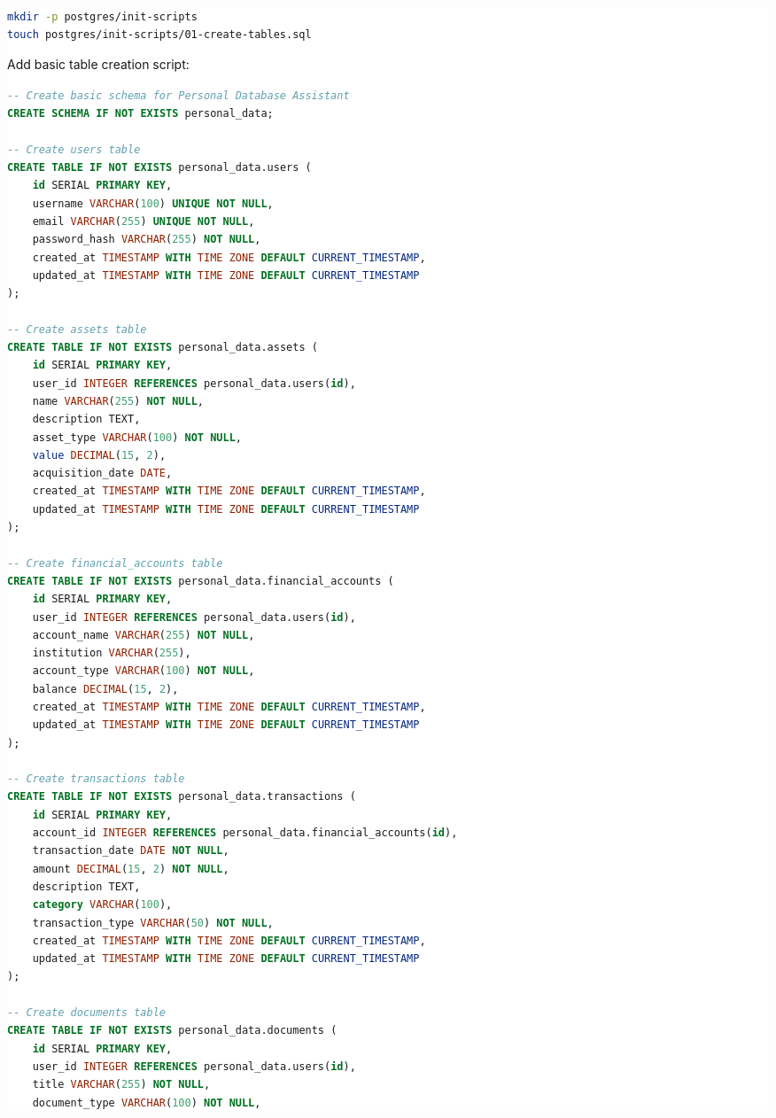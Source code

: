 ```bash
mkdir -p postgres/init-scripts
touch postgres/init-scripts/01-create-tables.sql
```

Add basic table creation script:

```sql
-- Create basic schema for Personal Database Assistant
CREATE SCHEMA IF NOT EXISTS personal_data;

-- Create users table
CREATE TABLE IF NOT EXISTS personal_data.users (
    id SERIAL PRIMARY KEY,
    username VARCHAR(100) UNIQUE NOT NULL,
    email VARCHAR(255) UNIQUE NOT NULL,
    password_hash VARCHAR(255) NOT NULL,
    created_at TIMESTAMP WITH TIME ZONE DEFAULT CURRENT_TIMESTAMP,
    updated_at TIMESTAMP WITH TIME ZONE DEFAULT CURRENT_TIMESTAMP
);

-- Create assets table
CREATE TABLE IF NOT EXISTS personal_data.assets (
    id SERIAL PRIMARY KEY,
    user_id INTEGER REFERENCES personal_data.users(id),
    name VARCHAR(255) NOT NULL,
    description TEXT,
    asset_type VARCHAR(100) NOT NULL,
    value DECIMAL(15, 2),
    acquisition_date DATE,
    created_at TIMESTAMP WITH TIME ZONE DEFAULT CURRENT_TIMESTAMP,
    updated_at TIMESTAMP WITH TIME ZONE DEFAULT CURRENT_TIMESTAMP
);

-- Create financial_accounts table
CREATE TABLE IF NOT EXISTS personal_data.financial_accounts (
    id SERIAL PRIMARY KEY,
    user_id INTEGER REFERENCES personal_data.users(id),
    account_name VARCHAR(255) NOT NULL,
    institution VARCHAR(255),
    account_type VARCHAR(100) NOT NULL,
    balance DECIMAL(15, 2),
    created_at TIMESTAMP WITH TIME ZONE DEFAULT CURRENT_TIMESTAMP,
    updated_at TIMESTAMP WITH TIME ZONE DEFAULT CURRENT_TIMESTAMP
);

-- Create transactions table
CREATE TABLE IF NOT EXISTS personal_data.transactions (
    id SERIAL PRIMARY KEY,
    account_id INTEGER REFERENCES personal_data.financial_accounts(id),
    transaction_date DATE NOT NULL,
    amount DECIMAL(15, 2) NOT NULL,
    description TEXT,
    category VARCHAR(100),
    transaction_type VARCHAR(50) NOT NULL,
    created_at TIMESTAMP WITH TIME ZONE DEFAULT CURRENT_TIMESTAMP,
    updated_at TIMESTAMP WITH TIME ZONE DEFAULT CURRENT_TIMESTAMP
);

-- Create documents table
CREATE TABLE IF NOT EXISTS personal_data.documents (
    id SERIAL PRIMARY KEY,
    user_id INTEGER REFERENCES personal_data.users(id),
    title VARCHAR(255) NOT NULL,
    document_type VARCHAR(100) NOT NULL,
```
